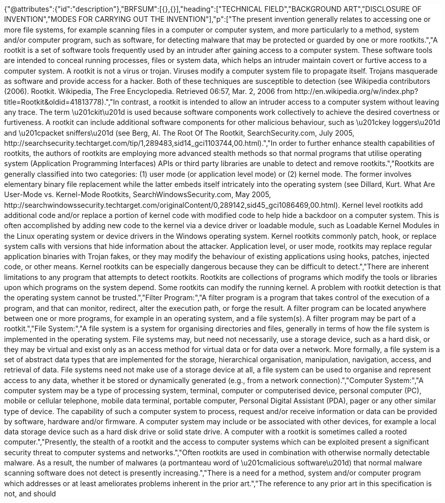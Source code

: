 {"@attributes":{"id":"description"},"BRFSUM":[{},{}],"heading":["TECHNICAL FIELD","BACKGROUND ART","DISCLOSURE OF INVENTION","MODES FOR CARRYING OUT THE INVENTION"],"p":["The present invention generally relates to accessing one or more file systems, for example scanning files in a computer or computer system, and more particularly to a method, system and\/or computer program, such as software, for detecting malware that may be protected or guarded by one or more rootkits.","A rootkit is a set of software tools frequently used by an intruder after gaining access to a computer system. These software tools are intended to conceal running processes, files or system data, which helps an intruder maintain covert or furtive access to a computer system. A rootkit is not a virus or trojan. Viruses modify a computer system file to propagate itself. Trojans masquerade as software and provide access for a hacker. Both of these techniques are susceptible to detection (see Wikipedia contributors (2006). Rootkit. Wikipedia, The Free Encyclopedia. Retrieved 06:57, Mar. 2, 2006 from http:\/\/en.wikipedia.org\/w\/index.php?title=Rootkit&oldid=41813778).","In contrast, a rootkit is intended to allow an intruder access to a computer system without leaving any trace. The term \u201ckit\u201d is used because software components work collectively to achieve the desired covertness or furtiveness. A rootkit can include additional software components for other malicious behaviour, such as \u201ckey loggers\u201d and \u201cpacket sniffers\u201d (see Berg, Al. The Root Of The Rootkit, SearchSecurity.com, July 2005, http:\/\/searchsecurity.techtarget.com\/tip\/1,289483,sid14_gci1103744,00.html).","In order to further enhance stealth capabilities of rootkits, the authors of rootkits are employing more advanced stealth methods so that normal programs that utilise operating system (Application Programming Interfaces) APIs or third party libraries are unable to detect and remove rootkits.","Rootkits are generally classified into two categories: (1) user mode (or application level mode) or (2) kernel mode. The former involves elementary binary file replacement while the latter embeds itself intricately into the operating system (see Dillard, Kurt. What Are User-Mode vs. Kernel-Mode Rootkits, SearchWindowsSecurity.com, May 2005, http:\/\/searchwindowssecurity.techtarget.com\/originalContent\/0,289142,sid45_gci1086469,00.html). Kernel level rootkits add additional code and\/or replace a portion of kernel code with modified code to help hide a backdoor on a computer system. This is often accomplished by adding new code to the kernel via a device driver or loadable module, such as Loadable Kernel Modules in the Linux operating system or device drivers in the Windows operating system. Kernel rootkits commonly patch, hook, or replace system calls with versions that hide information about the attacker. Application level, or user mode, rootkits may replace regular application binaries with Trojan fakes, or they may modify the behaviour of existing applications using hooks, patches, injected code, or other means. Kernel rootkits can be especially dangerous because they can be difficult to detect.","There are inherent limitations to any program that attempts to detect rootkits. Rootkits are collections of programs which modify the tools or libraries upon which programs on the system depend. Some rootkits can modify the running kernel. A problem with rootkit detection is that the operating system cannot be trusted.","Filter Program:","A filter program is a program that takes control of the execution of a program, and that can monitor, redirect, alter the execution path, or forge the result. A filter program can be located anywhere between one or more programs, for example in an operating system, and a file system(s). A filter program may be part of a rootkit.","File System:","A file system is a system for organising directories and files, generally in terms of how the file system is implemented in the operating system. File systems may, but need not necessarily, use a storage device, such as a hard disk, or they may be virtual and exist only as an access method for virtual data or for data over a network. More formally, a file system is a set of abstract data types that are implemented for the storage, hierarchical organisation, manipulation, navigation, access, and retrieval of data. File systems need not make use of a storage device at all, a file system can be used to organise and represent access to any data, whether it be stored or dynamically generated (e.g., from a network connection).","Computer System:","A computer system may be a type of processing system, terminal, computer or computerised device, personal computer (PC), mobile or cellular telephone, mobile data terminal, portable computer, Personal Digital Assistant (PDA), pager or any other similar type of device. The capability of such a computer system to process, request and\/or receive information or data can be provided by software, hardware and\/or firmware. A computer system may include or be associated with other devices, for example a local data storage device such as a hard disk drive or solid state drive. A computer with a rootkit is sometimes called a rooted computer.","Presently, the stealth of a rootkit and the access to computer systems which can be exploited present a significant security threat to computer systems and networks.","Often rootkits are used in combination with otherwise normally detectable malware. As a result, the number of malwares (a portmanteau word of \u201cmalicious software\u201d) that normal malware scanning software does not detect is presently increasing.","There is a need for a method, system and\/or computer program which addresses or at least ameliorates problems inherent in the prior art.","The reference to any prior art in this specification is not, and should